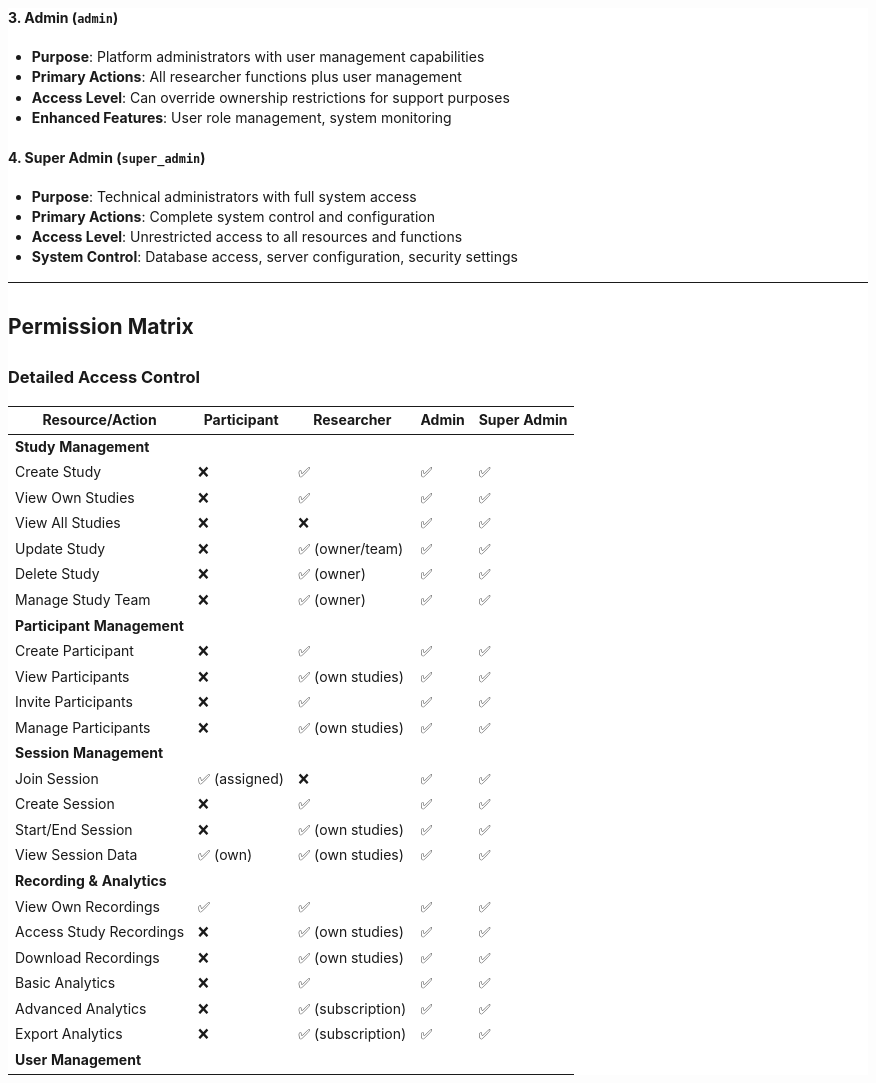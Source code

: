 #### 3. Admin (`admin`)
- **Purpose**: Platform administrators with user management capabilities
- **Primary Actions**: All researcher functions plus user management
- **Access Level**: Can override ownership restrictions for support purposes
- **Enhanced Features**: User role management, system monitoring

#### 4. Super Admin (`super_admin`)
- **Purpose**: Technical administrators with full system access
- **Primary Actions**: Complete system control and configuration
- **Access Level**: Unrestricted access to all resources and functions
- **System Control**: Database access, server configuration, security settings

---

## Permission Matrix

### Detailed Access Control

| Resource/Action | Participant | Researcher | Admin | Super Admin |
|----------------|-------------|------------|-------|-------------|
| **Study Management** |
| Create Study | ❌ | ✅ | ✅ | ✅ |
| View Own Studies | ❌ | ✅ | ✅ | ✅ |
| View All Studies | ❌ | ❌ | ✅ | ✅ |
| Update Study | ❌ | ✅ (owner/team) | ✅ | ✅ |
| Delete Study | ❌ | ✅ (owner) | ✅ | ✅ |
| Manage Study Team | ❌ | ✅ (owner) | ✅ | ✅ |
| **Participant Management** |
| Create Participant | ❌ | ✅ | ✅ | ✅ |
| View Participants | ❌ | ✅ (own studies) | ✅ | ✅ |
| Invite Participants | ❌ | ✅ | ✅ | ✅ |
| Manage Participants | ❌ | ✅ (own studies) | ✅ | ✅ |
| **Session Management** |
| Join Session | ✅ (assigned) | ❌ | ✅ | ✅ |
| Create Session | ❌ | ✅ | ✅ | ✅ |
| Start/End Session | ❌ | ✅ (own studies) | ✅ | ✅ |
| View Session Data | ✅ (own) | ✅ (own studies) | ✅ | ✅ |
| **Recording & Analytics** |
| View Own Recordings | ✅ | ✅ | ✅ | ✅ |
| Access Study Recordings | ❌ | ✅ (own studies) | ✅ | ✅ |
| Download Recordings | ❌ | ✅ (own studies) | ✅ | ✅ |
| Basic Analytics | ❌ | ✅ | ✅ | ✅ |
| Advanced Analytics | ❌ | ✅ (subscription) | ✅ | ✅ |
| Export Analytics | ❌ | ✅ (subscription) | ✅ | ✅ |
| **User Management** |